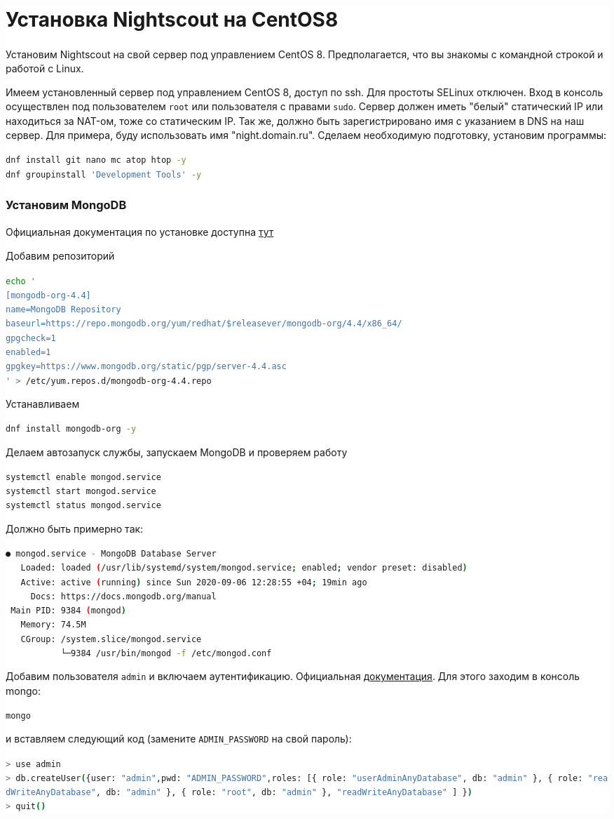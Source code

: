 # Установка Nightscout на CentOS8
Установим Nightscout на свой сервер под управлением CentOS 8. Предполагается, что вы знакомы с командной строкой и работой с Linux.

Имеем установленный сервер под управлением CentOS 8, доступ по ssh. Для простоты SELinux отключен. Вход в консоль осуществлен под пользователем ```root``` или пользователя с правами ```sudo```. Сервер должен иметь "белый" статический IP или находиться за NAT-ом, тоже со статическим IP. Так же, должно быть зарегистрировано имя с указанием в DNS на наш сервер. Для примера, буду использовать имя "night.domain.ru". Сделаем необходимую подготовку, установим программы:
```bash
dnf install git nano mc atop htop -y
dnf groupinstall 'Development Tools' -y
```
### Установим MongoDB

Официальная документация по установке доступна [тут](https://docs.mongodb.com/manual/tutorial/install-mongodb-on-red-hat/)

Добавим репозиторий
```bash
echo '
[mongodb-org-4.4]
name=MongoDB Repository
baseurl=https://repo.mongodb.org/yum/redhat/$releasever/mongodb-org/4.4/x86_64/
gpgcheck=1
enabled=1
gpgkey=https://www.mongodb.org/static/pgp/server-4.4.asc
' > /etc/yum.repos.d/mongodb-org-4.4.repo
```
Устанавливаем
```bash
dnf install mongodb-org -y
```
Делаем автозапуск службы, запускаем MongoDB и проверяем работу
```bash
systemctl enable mongod.service
systemctl start mongod.service
systemctl status mongod.service
```
Должно быть примерно так:
```bash
● mongod.service - MongoDB Database Server
   Loaded: loaded (/usr/lib/systemd/system/mongod.service; enabled; vendor preset: disabled)
   Active: active (running) since Sun 2020-09-06 12:28:55 +04; 19min ago
     Docs: https://docs.mongodb.org/manual
 Main PID: 9384 (mongod)
   Memory: 74.5M
   CGroup: /system.slice/mongod.service
           └─9384 /usr/bin/mongod -f /etc/mongod.conf
```
Добавим пользователя ```admin``` и включаем аутентификацию. Официальная [документация](https://docs.mongodb.com/manual/tutorial/enable-authentication/). Для этого заходим в консоль mongo:
```bash
mongo
```
и вставляем следующий код (замените ```ADMIN_PASSWORD``` на свой пароль):
```bash
> use admin
> db.createUser({user: "admin",pwd: "ADMIN_PASSWORD",roles: [{ role: "userAdminAnyDatabase", db: "admin" }, { role: "readWriteAnyDatabase", db: "admin" }, { role: "root", db: "admin" }, "readWriteAnyDatabase" ] })
> quit()
```